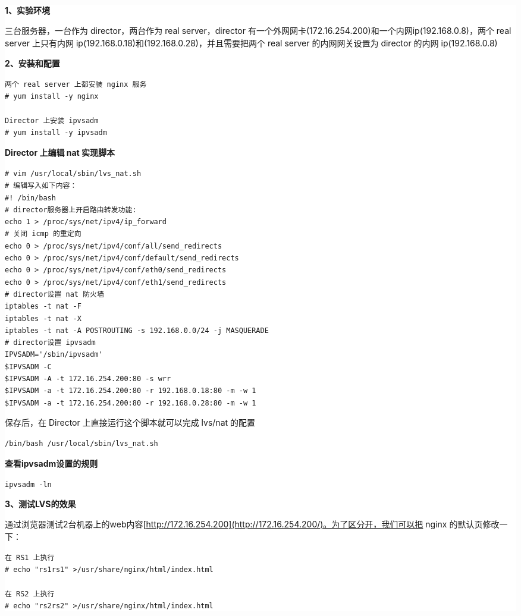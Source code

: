 **1、实验环境**

三台服务器，一台作为 director，两台作为 real server，director 有一个外网网卡\(172.16.254.200\)和一个内网ip\(192.168.0.8\)，两个 real server 上只有内网 ip\(192.168.0.18\)和\(192.168.0.28\)，并且需要把两个 real server 的内网网关设置为 director 的内网 ip\(192.168.0.8\)

**2、安装和配置**

```text
两个 real server 上都安装 nginx 服务
# yum install -y nginx

Director 上安装 ipvsadm
# yum install -y ipvsadm
```

**Director 上编辑 nat 实现脚本**

```text
# vim /usr/local/sbin/lvs_nat.sh
# 编辑写入如下内容：
#! /bin/bash
# director服务器上开启路由转发功能:
echo 1 > /proc/sys/net/ipv4/ip_forward
# 关闭 icmp 的重定向
echo 0 > /proc/sys/net/ipv4/conf/all/send_redirects
echo 0 > /proc/sys/net/ipv4/conf/default/send_redirects
echo 0 > /proc/sys/net/ipv4/conf/eth0/send_redirects
echo 0 > /proc/sys/net/ipv4/conf/eth1/send_redirects
# director设置 nat 防火墙
iptables -t nat -F
iptables -t nat -X
iptables -t nat -A POSTROUTING -s 192.168.0.0/24 -j MASQUERADE
# director设置 ipvsadm
IPVSADM='/sbin/ipvsadm'
$IPVSADM -C
$IPVSADM -A -t 172.16.254.200:80 -s wrr
$IPVSADM -a -t 172.16.254.200:80 -r 192.168.0.18:80 -m -w 1
$IPVSADM -a -t 172.16.254.200:80 -r 192.168.0.28:80 -m -w 1
```

保存后，在 Director 上直接运行这个脚本就可以完成 lvs/nat 的配置

```text
/bin/bash /usr/local/sbin/lvs_nat.sh
```

**查看ipvsadm设置的规则**

```text
ipvsadm -ln
```

**3、测试LVS的效果**

通过浏览器测试2台机器上的web内容[http://172.16.254.200](http://172.16.254.200/)。为了区分开，我们可以把 nginx 的默认页修改一下：

```text
在 RS1 上执行
# echo "rs1rs1" >/usr/share/nginx/html/index.html

在 RS2 上执行
# echo "rs2rs2" >/usr/share/nginx/html/index.html
```
